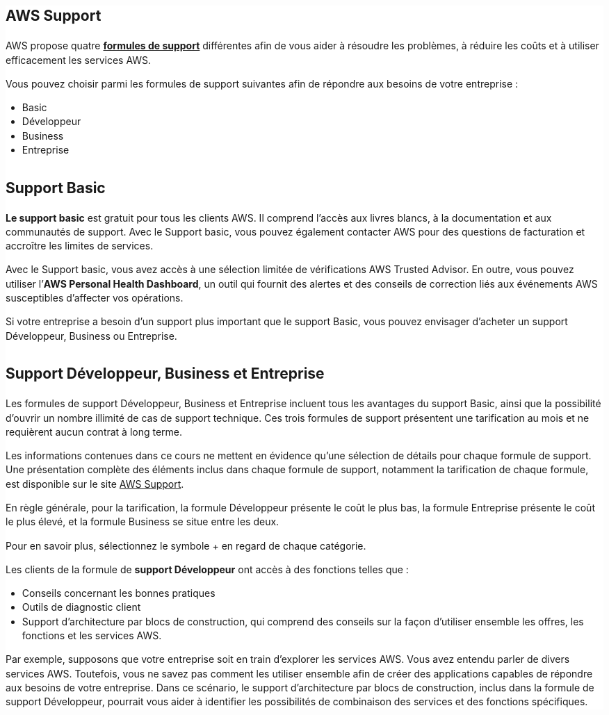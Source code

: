 ## AWS Support

AWS propose quatre **[formules de support](https://aws.amazon.com/premiumsupport/plans/)** différentes afin de vous aider à résoudre les problèmes, à réduire les coûts et à utiliser efficacement les services AWS. 

Vous pouvez choisir parmi les formules de support suivantes afin de répondre aux besoins de votre entreprise : 

- Basic
- Développeur
- Business
- Entreprise

## Support Basic

**Le support basic** est gratuit pour tous les clients AWS. Il comprend l’accès aux livres blancs, à la documentation et aux communautés de support. Avec le Support basic, vous pouvez également contacter AWS pour des questions de facturation et accroître les limites de services.

Avec le Support basic, vous avez accès à une sélection limitée de vérifications AWS Trusted Advisor. En outre, vous pouvez utiliser l’**AWS Personal Health Dashboard**, un outil qui fournit des alertes et des conseils de correction liés aux événements AWS susceptibles d’affecter vos opérations. 

Si votre entreprise a besoin d’un support plus important que le support Basic, vous pouvez envisager d’acheter un support Développeur, Business ou Entreprise.

## Support Développeur, Business et Entreprise

Les formules de support Développeur, Business et Entreprise incluent tous les avantages du support Basic, ainsi que la possibilité d’ouvrir un nombre illimité de cas de support technique. Ces trois formules de support présentent une tarification au mois et ne requièrent aucun contrat à long terme.

Les informations contenues dans ce cours ne mettent en évidence qu’une sélection de détails pour chaque formule de support. Une présentation complète des éléments inclus dans chaque formule de support, notamment la tarification de chaque formule, est disponible sur le site [AWS Support](https://aws.amazon.com/premiumsupport/plans/).

En règle générale, pour la tarification, la formule Développeur présente le coût le plus bas, la formule Entreprise présente le coût le plus élevé, et la formule Business se situe entre les deux. 

Pour en savoir plus, sélectionnez le symbole + en regard de chaque catégorie.

<div class="collapseContent" display="Support Développeur" value="true">

Les clients de la formule de **support Développeur** ont accès à des fonctions telles que :

- Conseils concernant les bonnes pratiques
- Outils de diagnostic client
- Support d’architecture par blocs de construction, qui comprend des conseils sur la façon d’utiliser ensemble les offres, les fonctions et les services AWS.

Par exemple, supposons que votre entreprise soit en train d’explorer les services AWS. Vous avez entendu parler de divers services AWS. Toutefois, vous ne savez pas comment les utiliser ensemble afin de créer des applications capables de répondre aux besoins de votre entreprise. Dans ce scénario, le support d’architecture par blocs de construction, inclus dans la formule de support Développeur, pourrait vous aider à identifier les possibilités de combinaison des services et des fonctions spécifiques.
</div>
